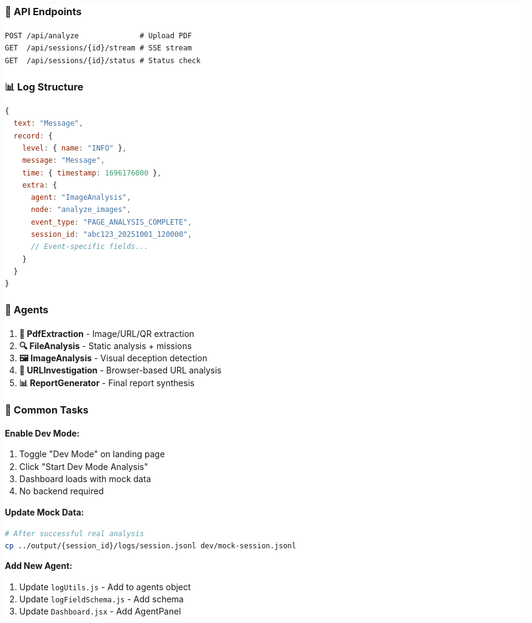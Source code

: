 ### 🔌 API Endpoints

```
POST /api/analyze              # Upload PDF
GET  /api/sessions/{id}/stream # SSE stream
GET  /api/sessions/{id}/status # Status check
```

### 📊 Log Structure

```javascript
{
  text: "Message",
  record: {
    level: { name: "INFO" },
    message: "Message",
    time: { timestamp: 1696176000 },
    extra: {
      agent: "ImageAnalysis",
      node: "analyze_images",
      event_type: "PAGE_ANALYSIS_COMPLETE",
      session_id: "abc123_20251001_120000",
      // Event-specific fields...
    }
  }
}
```

### 🤖 Agents

1. **📄 PdfExtraction** - Image/URL/QR extraction
2. **🔍 FileAnalysis** - Static analysis + missions
3. **🖼️ ImageAnalysis** - Visual deception detection
4. **🔗 URLInvestigation** - Browser-based URL analysis
5. **📊 ReportGenerator** - Final report synthesis

### 🔧 Common Tasks

**Enable Dev Mode:**
1. Toggle "Dev Mode" on landing page
2. Click "Start Dev Mode Analysis"
3. Dashboard loads with mock data
4. No backend required

**Update Mock Data:**
```bash
# After successful real analysis
cp ../output/{session_id}/logs/session.jsonl dev/mock-session.jsonl
```

**Add New Agent:**
1. Update `logUtils.js` - Add to agents object
2. Update `logFieldSchema.js` - Add schema
3. Update `Dashboard.jsx` - Add AgentPanel
